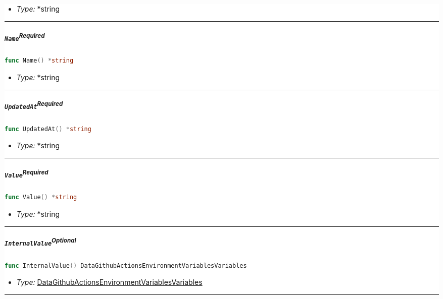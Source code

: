 - *Type:* *string

---

##### `Name`<sup>Required</sup> <a name="Name" id="@cdktf/provider-github.dataGithubActionsEnvironmentVariables.DataGithubActionsEnvironmentVariablesVariablesOutputReference.property.name"></a>

```go
func Name() *string
```

- *Type:* *string

---

##### `UpdatedAt`<sup>Required</sup> <a name="UpdatedAt" id="@cdktf/provider-github.dataGithubActionsEnvironmentVariables.DataGithubActionsEnvironmentVariablesVariablesOutputReference.property.updatedAt"></a>

```go
func UpdatedAt() *string
```

- *Type:* *string

---

##### `Value`<sup>Required</sup> <a name="Value" id="@cdktf/provider-github.dataGithubActionsEnvironmentVariables.DataGithubActionsEnvironmentVariablesVariablesOutputReference.property.value"></a>

```go
func Value() *string
```

- *Type:* *string

---

##### `InternalValue`<sup>Optional</sup> <a name="InternalValue" id="@cdktf/provider-github.dataGithubActionsEnvironmentVariables.DataGithubActionsEnvironmentVariablesVariablesOutputReference.property.internalValue"></a>

```go
func InternalValue() DataGithubActionsEnvironmentVariablesVariables
```

- *Type:* <a href="#@cdktf/provider-github.dataGithubActionsEnvironmentVariables.DataGithubActionsEnvironmentVariablesVariables">DataGithubActionsEnvironmentVariablesVariables</a>

---



